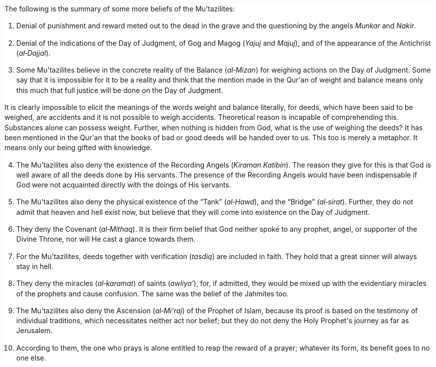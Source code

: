 The following is the summary of some more beliefs of the Mu'tazilites:

1. Denial of punishment and reward meted out to the dead in the grave
and the questioning by the angels *Munkar* and *Nakir*.

2. Denial of the indications of the Day of Judgment, of Gog and Magog
(*Yajuj* and *Majuj*), and of the appearance of the Antichrist
(*al‑Dajjal*).

3. Some Mu'tazilites believe in the concrete reality of the Balance
(*al‑Mizan*) for weighing actions on the Day of Judgment. Some say that
it is impossible for it to be a reality and think that the mention made
in the Qur'an of weight and balance means only this much that full
justice will be done on the Day of Judgment.

It is clearly impossible to elicit the meanings of the words weight and
balance literally, for deeds, which have been said to be weighed, are
accidents and it is not possible to weigh accidents. Theoretical reason
is in­capable of comprehending this. Substances alone can possess
weight. Further, when nothing is hidden from God, what is the use of
weighing the deeds? It has been mentioned in the Qur'an that the books
of bad or good deeds will be handed over to us. This too is merely a
metaphor. It means only our being gifted with knowledge.

4. The Mu'tazilites also deny the existence of the Recording Angels
(*Kiraman Katibin*). The reason they give for this is that God is well
aware of all the deeds done by His servants. The presence of the
Recording Angels would have been indispensable if God were not
acquainted directly with the doings of His servants.

5. The Mu'tazilites also deny the physical existence of the “Tank”
(*al‑Hawd*), and the “Bridge” *(al‑sirat*). Further, they do not admit
that heaven and hell exist now, but believe that they will come into
existence on the Day of Judgment.

6. They deny the Covenant (*al‑Mithaq*). It is their firm belief that
God neither spoke to any prophet, angel, or supporter of the Divine
Throne, nor will He cast a glance towards them.

7. For the Mu'tazilites, deeds together with verification (*tasdiq*) are
included in faith. They hold that a great sinner will always stay in
hell.

8. They deny the miracles (*al‑karamat*) of saints (*awliya’*), for, if
admitted, they would be mixed up with the evidentiary miracles of the
prophets and cause confusion. The same was the belief of the Jahmites
too.

9. The Mu'tazilites also deny the Ascension (*al‑Mi'raj*) of the Prophet
of Islam, because its proof is based on the testimony of individual
traditions, which necessitates neither act nor belief; but they do not
deny the Holy Pro­phet's journey as far as Jerusalem.

10. According to them, the one who prays is alone entitled to reap the
reward of a prayer; whatever its form, its benefit goes to no one else.
